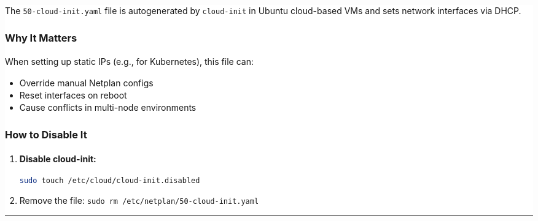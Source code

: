 The `50-cloud-init.yaml` file is autogenerated by `cloud-init` in Ubuntu cloud-based VMs and sets network interfaces via DHCP.

### Why It Matters

When setting up static IPs (e.g., for Kubernetes), this file can:
- Override manual Netplan configs
- Reset interfaces on reboot
- Cause conflicts in multi-node environments

### How to Disable It

1. **Disable cloud-init:**
   ```bash
   sudo touch /etc/cloud/cloud-init.disabled
    ```
2. Remove the file:
`sudo rm /etc/netplan/50-cloud-init.yaml`

---
